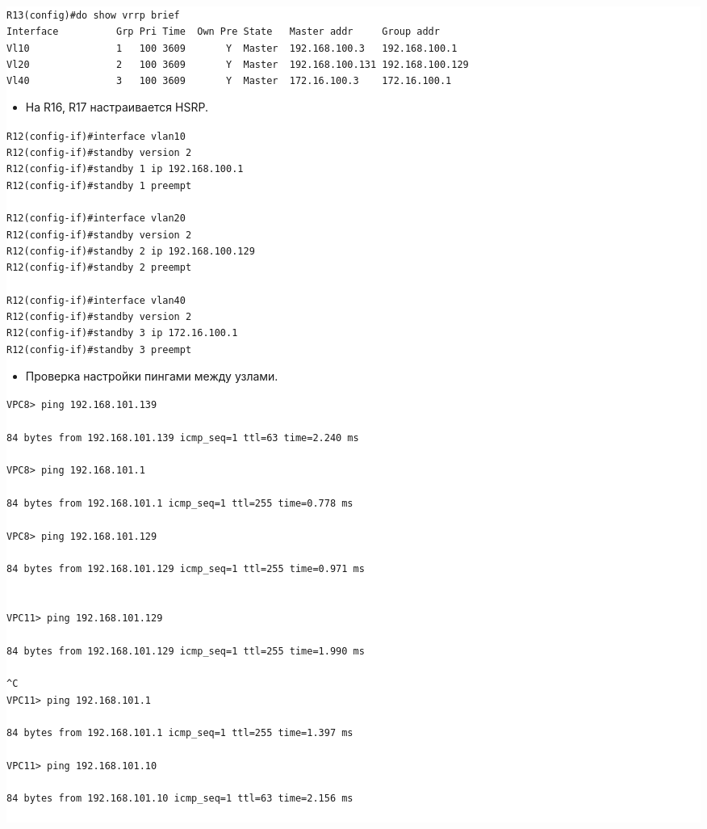 ```
R13(config)#do show vrrp brief
Interface          Grp Pri Time  Own Pre State   Master addr     Group addr
Vl10               1   100 3609       Y  Master  192.168.100.3   192.168.100.1  
Vl20               2   100 3609       Y  Master  192.168.100.131 192.168.100.129
Vl40               3   100 3609       Y  Master  172.16.100.3    172.16.100.1 
```

 - На R16, R17 настраивается HSRP.
 ```
 R12(config-if)#interface vlan10
 R12(config-if)#standby version 2
 R12(config-if)#standby 1 ip 192.168.100.1
 R12(config-if)#standby 1 preempt

 R12(config-if)#interface vlan20
 R12(config-if)#standby version 2
 R12(config-if)#standby 2 ip 192.168.100.129
 R12(config-if)#standby 2 preempt

 R12(config-if)#interface vlan40
 R12(config-if)#standby version 2
 R12(config-if)#standby 3 ip 172.16.100.1
 R12(config-if)#standby 3 preempt

 ```
 - Проверка настройки пингами между узлами.
 ```
 VPC8> ping 192.168.101.139

 84 bytes from 192.168.101.139 icmp_seq=1 ttl=63 time=2.240 ms

 VPC8> ping 192.168.101.1  

 84 bytes from 192.168.101.1 icmp_seq=1 ttl=255 time=0.778 ms

 VPC8> ping 192.168.101.129

 84 bytes from 192.168.101.129 icmp_seq=1 ttl=255 time=0.971 ms


 VPC11> ping 192.168.101.129

 84 bytes from 192.168.101.129 icmp_seq=1 ttl=255 time=1.990 ms

 ^C
 VPC11> ping 192.168.101.1  

 84 bytes from 192.168.101.1 icmp_seq=1 ttl=255 time=1.397 ms

 VPC11> ping 192.168.101.10

84 bytes from 192.168.101.10 icmp_seq=1 ttl=63 time=2.156 ms


 ```
